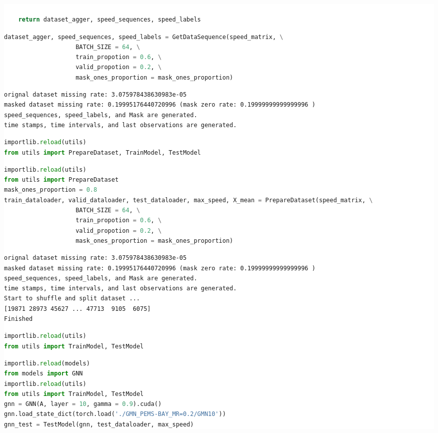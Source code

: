 ```python
        
    return dataset_agger, speed_sequences, speed_labels
```


```python
dataset_agger, speed_sequences, speed_labels = GetDataSequence(speed_matrix, \
                    BATCH_SIZE = 64, \
                    train_propotion = 0.6, \
                    valid_propotion = 0.2, \
                    mask_ones_proportion = mask_ones_proportion)
```

    orignal dataset missing rate: 3.075978438630983e-05
    masked dataset missing rate: 0.19995176440720996 (mask zero rate: 0.19999999999999996 )
    speed_sequences, speed_labels, and Mask are generated.
    time stamps, time intervals, and last observations are generated.
    


```python
importlib.reload(utils)
from utils import PrepareDataset, TrainModel, TestModel
```


```python
importlib.reload(utils)
from utils import PrepareDataset
mask_ones_proportion = 0.8
train_dataloader, valid_dataloader, test_dataloader, max_speed, X_mean = PrepareDataset(speed_matrix, \
                    BATCH_SIZE = 64, \
                    train_propotion = 0.6, \
                    valid_propotion = 0.2, \
                    mask_ones_proportion = mask_ones_proportion)
```

    orignal dataset missing rate: 3.075978438630983e-05
    masked dataset missing rate: 0.19995176440720996 (mask zero rate: 0.19999999999999996 )
    speed_sequences, speed_labels, and Mask are generated.
    time stamps, time intervals, and last observations are generated.
    Start to shuffle and split dataset ...
    [19871 28973 45627 ... 47713  9105  6075]
    Finished
    


```python
importlib.reload(utils)
from utils import TrainModel, TestModel
```


```python
importlib.reload(models)
from models import GNN
importlib.reload(utils)
from utils import TrainModel, TestModel
gnn = GNN(A, layer = 10, gamma = 0.9).cuda()
gnn.load_state_dict(torch.load('./GMN_PEMS-BAY_MR=0.2/GMN10'))
gnn_test = TestModel(gnn, test_dataloader, max_speed)
```
